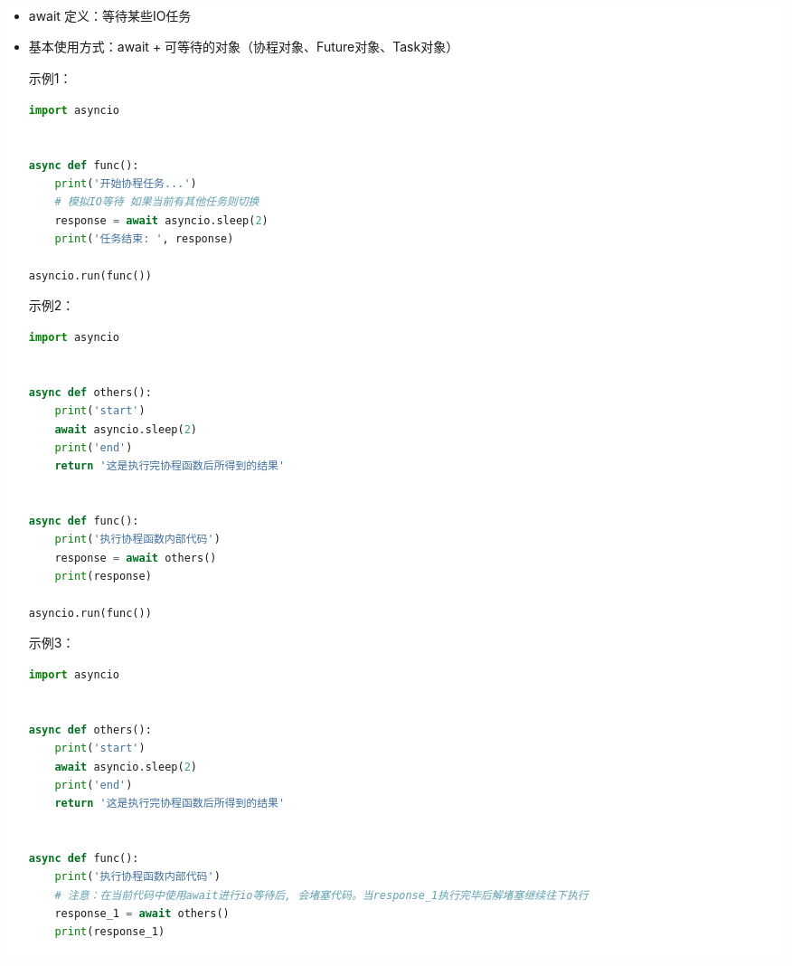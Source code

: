 - await 定义：等待某些IO任务

- 基本使用方式：await + 可等待的对象（协程对象、Future对象、Task对象）

    

    示例1：

    ```python
    import asyncio
    
    
    async def func():
        print('开始协程任务...')
        # 模拟IO等待 如果当前有其他任务则切换
        response = await asyncio.sleep(2)
        print('任务结束: ', response)
        
    asyncio.run(func())
    ```

    

    示例2：

    ```python
    import asyncio
    
    
    async def others():
        print('start')
        await asyncio.sleep(2)
        print('end')
        return '这是执行完协程函数后所得到的结果'
      
      
    async def func():
        print('执行协程函数内部代码')
        response = await others()
        print(response)
    
    asyncio.run(func())
    ```

    

    示例3：

    ```python
    import asyncio
    
    
    async def others():
        print('start')
        await asyncio.sleep(2)
        print('end')
        return '这是执行完协程函数后所得到的结果'
      
      
    async def func():
        print('执行协程函数内部代码')
        # 注意：在当前代码中使用await进行io等待后, 会堵塞代码。当response_1执行完毕后解堵塞继续往下执行
        response_1 = await others()
        print(response_1)
        